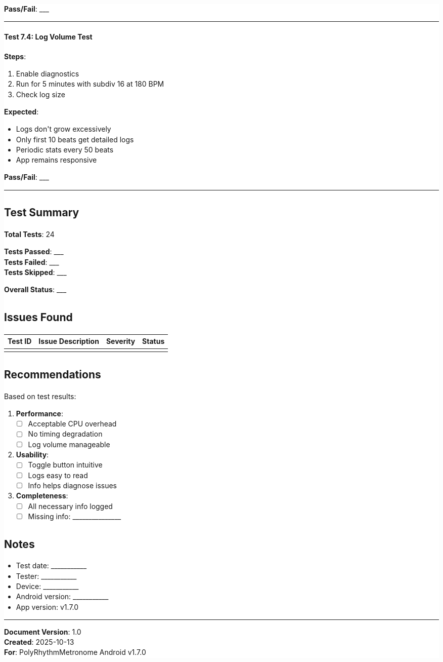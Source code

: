 **Pass/Fail**: ___

---

#### Test 7.4: Log Volume Test
**Steps**:
1. Enable diagnostics
2. Run for 5 minutes with subdiv 16 at 180 BPM
3. Check log size

**Expected**:
- Logs don't grow excessively
- Only first 10 beats get detailed logs
- Periodic stats every 50 beats
- App remains responsive

**Pass/Fail**: ___

---

## Test Summary

**Total Tests**: 24

**Tests Passed**: ___  
**Tests Failed**: ___  
**Tests Skipped**: ___

**Overall Status**: ___

## Issues Found

| Test ID | Issue Description | Severity | Status |
|---------|------------------|----------|--------|
|         |                  |          |        |

## Recommendations

Based on test results:

1. **Performance**:
   - [ ] Acceptable CPU overhead
   - [ ] No timing degradation
   - [ ] Log volume manageable

2. **Usability**:
   - [ ] Toggle button intuitive
   - [ ] Logs easy to read
   - [ ] Info helps diagnose issues

3. **Completeness**:
   - [ ] All necessary info logged
   - [ ] Missing info: _______________

## Notes

- Test date: ___________
- Tester: ___________
- Device: ___________
- Android version: ___________
- App version: v1.7.0

---

**Document Version**: 1.0  
**Created**: 2025-10-13  
**For**: PolyRhythmMetronome Android v1.7.0
